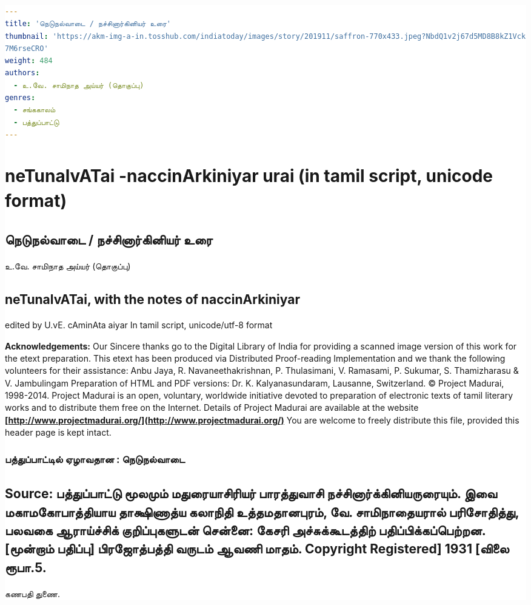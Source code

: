 ```yaml
---
title: 'நெடுநல்வாடை / நச்சினார்கினியர் உரை'
thumbnail: 'https://akm-img-a-in.tosshub.com/indiatoday/images/story/201911/saffron-770x433.jpeg?NbdQ1v2j67d5MD8B8kZ1Vck7M6rseCRO'
weight: 484
authors:
  - உ.வே. சாமிநாத அய்யர் (தொகுப்பு)
genres:
  - சங்ககாலம்
  - பத்துப்பாட்டு
---
```


# neTunalvATai -naccinArkiniyar urai (in tamil script, unicode format)



## நெடுநல்வாடை / நச்சினார்கினியர் உரை
உ.வே. சாமிநாத அய்யர் (தொகுப்பு)

## neTunalvATai, with the notes of naccinArkiniyar
edited by U.vE. cAminAta aiyar
In tamil script, unicode/utf-8 format

**Acknowledgements:**
Our Sincere thanks go to the Digital Library of India for providing a scanned image
version of this work for the etext preparation.
This etext has been produced via Distributed Proof-reading Implementation and
we thank the following volunteers for their assistance:
Anbu Jaya, R. Navaneethakrishnan, P. Thulasimani, V. Ramasami,
P. Sukumar, S. Thamizharasu & V. Jambulingam
Preparation of HTML and PDF versions: Dr. K. Kalyanasundaram, Lausanne, Switzerland.
© Project Madurai, 1998-2014.
Project Madurai is an open, voluntary, worldwide initiative devoted to preparation
of electronic texts of tamil literary works and to distribute them free on the Internet.
Details of Project Madurai are available at the website
**[http://www.projectmadurai.org/](http://www.projectmadurai.org/)**
You are welcome to freely distribute this file, provided this header page is kept intact.

### பத்துப்பாட்டில் ஏழாவதான : நெடுநல்வாடை

**Source:**
பத்துப்பாட்டு மூலமும்
மதுரையாசிரியர் பாரத்துவாசி நச்சினார்க்கினியருரையும்.
இவை மகாமகோபாத்தியாய தாக்ஷிணாத்ய கலாநிதி உத்தமதானபுரம்,
வே. சாமிநாதையரால் பரிசோதித்து, பலவகை ஆராய்ச்சிக் குறிப்புகளுடன்
சென்னை: கேசரி அச்சுக்கூடத்திற் பதிப்பிக்கப்பெற்றன.
[மூன்றாம் பதிப்பு]
பிரஜோத்பத்தி வருடம் ஆவணி மாதம்.
Copyright Registered] 1931 [விலை ரூபா.5.
-------------
கணபதி துணை.
